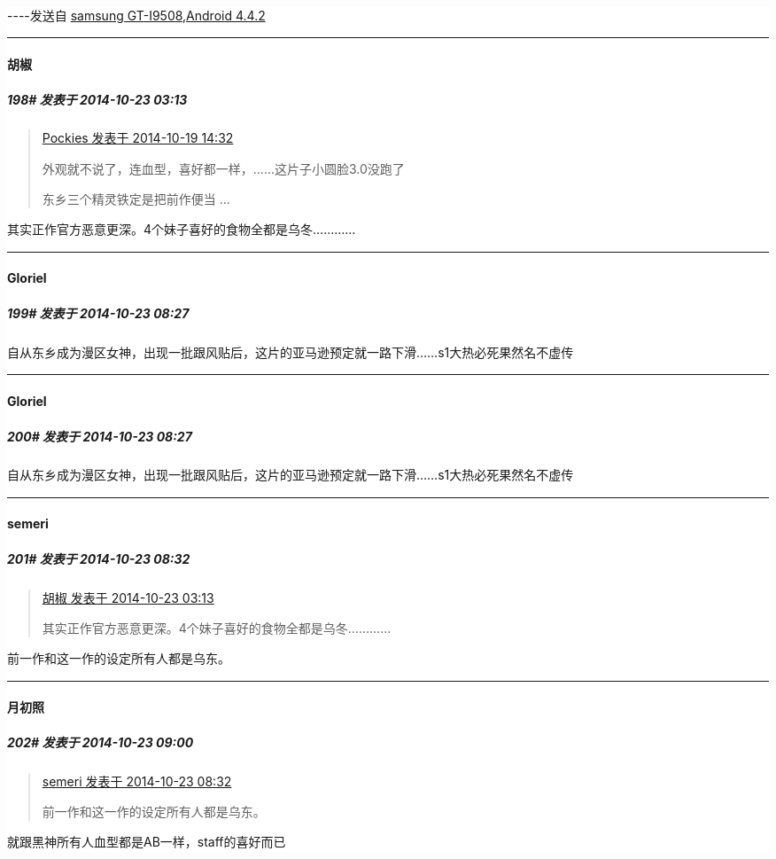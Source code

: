 
----发送自 [samsung GT-I9508,Android 4.4.2](http://stage1.5j4m.com/?1.17)


-----

####  胡椒  
##### 198#       发表于 2014-10-23 03:13


<blockquote><a href="httphttps://bbs.saraba1st.com/2b/forum.php?mod=redirect&amp;goto=findpost&amp;pid=26969250&amp;ptid=1045102" target="_blank">Pockies 发表于 2014-10-19 14:32</a>

外观就不说了，连血型，喜好都一样，......这片子小圆脸3.0没跑了

东乡三个精灵铁定是把前作便当 ...</blockquote>
其实正作官方恶意更深。4个妹子喜好的食物全都是乌冬…………


-----

####  Gloriel  
##### 199#       发表于 2014-10-23 08:27


自从东乡成为漫区女神，出现一批跟风贴后，这片的亚马逊预定就一路下滑……s1大热必死果然名不虚传


-----

####  Gloriel  
##### 200#       发表于 2014-10-23 08:27


自从东乡成为漫区女神，出现一批跟风贴后，这片的亚马逊预定就一路下滑……s1大热必死果然名不虚传


-----

####  semeri  
##### 201#       发表于 2014-10-23 08:32


<blockquote><a href="httphttps://bbs.saraba1st.com/2b/forum.php?mod=redirect&amp;goto=findpost&amp;pid=27003883&amp;ptid=1045102" target="_blank">胡椒 发表于 2014-10-23 03:13</a>

其实正作官方恶意更深。4个妹子喜好的食物全都是乌冬…………</blockquote>
前一作和这一作的设定所有人都是乌东。


-----

####  月初照  
##### 202#       发表于 2014-10-23 09:00


<blockquote><a href="httphttps://bbs.saraba1st.com/2b/forum.php?mod=redirect&amp;goto=findpost&amp;pid=27004460&amp;ptid=1045102" target="_blank">semeri 发表于 2014-10-23 08:32</a>

前一作和这一作的设定所有人都是乌东。</blockquote>
就跟黑神所有人血型都是AB一样，staff的喜好而已
